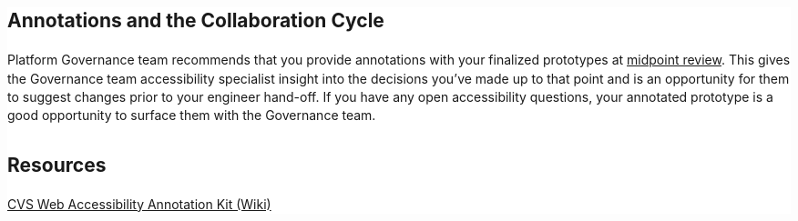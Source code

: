 ## Annotations and the Collaboration Cycle

Platform Governance team recommends that you provide annotations with your finalized prototypes at [midpoint review](https://depo-platform-documentation.scrollhelp.site/collaboration-cycle/midpoint-review). This gives the Governance team accessibility specialist insight into the decisions you’ve made up to that point and is an opportunity for them to suggest changes prior to your engineer hand-off. If you have any open accessibility questions, your annotated prototype is a good opportunity to surface them with the Governance team.

## Resources

[CVS Web Accessibility Annotation Kit (Wiki)](https://github.com/cvs-health/annotations/wiki/Web-Accessibility-Annotation-Kit)